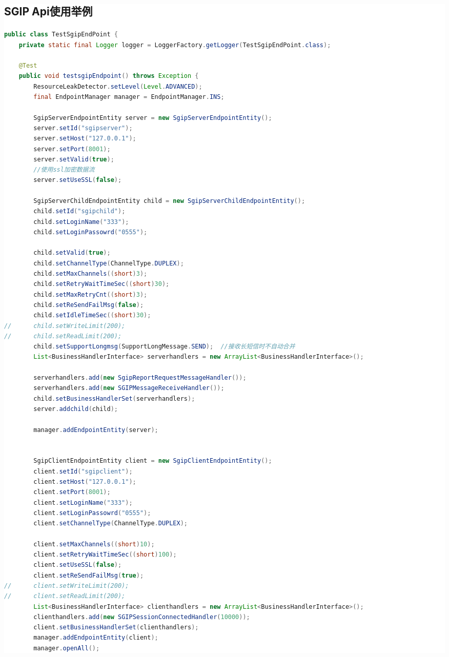 ## SGIP Api使用举例

```java
public class TestSgipEndPoint {
	private static final Logger logger = LoggerFactory.getLogger(TestSgipEndPoint.class);

	@Test
	public void testsgipEndpoint() throws Exception {
		ResourceLeakDetector.setLevel(Level.ADVANCED);
		final EndpointManager manager = EndpointManager.INS;

		SgipServerEndpointEntity server = new SgipServerEndpointEntity();
		server.setId("sgipserver");
		server.setHost("127.0.0.1");
		server.setPort(8001);
		server.setValid(true);
		//使用ssl加密数据流
		server.setUseSSL(false);
		
		SgipServerChildEndpointEntity child = new SgipServerChildEndpointEntity();
		child.setId("sgipchild");
		child.setLoginName("333");
		child.setLoginPassowrd("0555");

		child.setValid(true);
		child.setChannelType(ChannelType.DUPLEX);
		child.setMaxChannels((short)3);
		child.setRetryWaitTimeSec((short)30);
		child.setMaxRetryCnt((short)3);
		child.setReSendFailMsg(false);
		child.setIdleTimeSec((short)30);
//		child.setWriteLimit(200);
//		child.setReadLimit(200);
		child.setSupportLongmsg(SupportLongMessage.SEND);  //接收长短信时不自动合并
		List<BusinessHandlerInterface> serverhandlers = new ArrayList<BusinessHandlerInterface>();
		
		serverhandlers.add(new SgipReportRequestMessageHandler());
		serverhandlers.add(new SGIPMessageReceiveHandler());   
		child.setBusinessHandlerSet(serverhandlers);
		server.addchild(child);
		
		manager.addEndpointEntity(server);
		
		
		SgipClientEndpointEntity client = new SgipClientEndpointEntity();
		client.setId("sgipclient");
		client.setHost("127.0.0.1");
		client.setPort(8001);
		client.setLoginName("333");
		client.setLoginPassowrd("0555");
		client.setChannelType(ChannelType.DUPLEX);

		client.setMaxChannels((short)10);
		client.setRetryWaitTimeSec((short)100);
		client.setUseSSL(false);
		client.setReSendFailMsg(true);
//		client.setWriteLimit(200);
//		client.setReadLimit(200);
		List<BusinessHandlerInterface> clienthandlers = new ArrayList<BusinessHandlerInterface>();
		clienthandlers.add(new SGIPSessionConnectedHandler(10000));
		client.setBusinessHandlerSet(clienthandlers);
		manager.addEndpointEntity(client);
		manager.openAll();
```